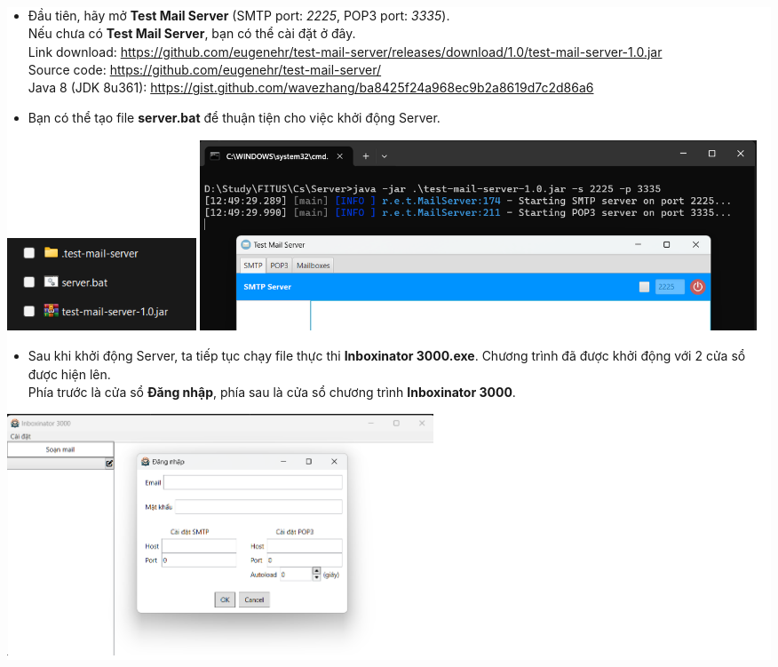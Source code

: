 - Đầu tiên, hãy mở **Test Mail Server** (SMTP port: *2225*, POP3 port: *3335*).  
  Nếu chưa có **Test Mail Server**, bạn có thể cài đặt ở đây.  
  Link download: <https://github.com/eugenehr/test-mail-server/releases/download/1.0/test-mail-server-1.0.jar>  
  Source code: <https://github.com/eugenehr/test-mail-server/>  
  Java 8 (JDK 8u361): <https://gist.github.com/wavezhang/ba8425f24a968ec9b2a8619d7c2d86a6>

- Bạn có thể tạo file **server.bat** để thuận tiện cho việc khởi động Server.

<img src="images/media/image2.png" style="width:2.21686in;height:1.08343in" alt="Ảnh có chứa văn bản, ảnh chụp màn hình, Phông chữ, thiết kế Mô tả được tạo tự động" />

<img src="images/media/image3.png" style="width:6.52986in;height:2.23056in" alt="Ảnh có chứa văn bản, phần mềm, Phần mềm đa phương tiện, Biểu tượng máy tính Mô tả được tạo tự động" />

- Sau khi khởi động Server, ta tiếp tục chạy file thực thi **Inboxinator 3000.exe**. Chương trình đã được khởi động với 2 cửa sổ được hiện lên.  
  Phía trước là cửa sổ **Đăng nhập**, phía sau là cửa sổ chương trình **Inboxinator 3000**.

<img src="images/media/image4.png" style="width:4.99753in;height:2.83333in" alt="Ảnh có chứa văn bản, ảnh chụp màn hình, phần mềm, Biểu tượng máy tính Mô tả được tạo tự động" />
